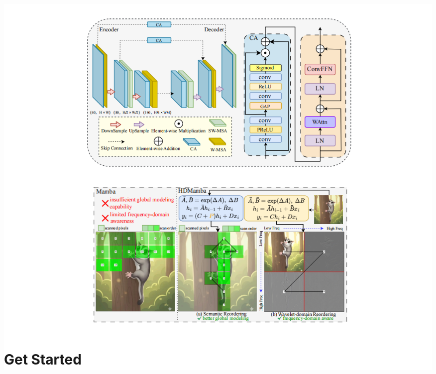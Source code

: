 <p align="center">
  <img src="https://github.com/xuepengze/PRISM/blob/main/docs/HA-UNet.png?raw=true" width="65%">
</p>

<div align="center">
  <div style="margin-left: 5%;">
    <img src="https://github.com/xuepengze/PRISM/blob/main/docs/HDMamba.png?raw=true" width="70%">
  </div>
</div>

# Get Started
